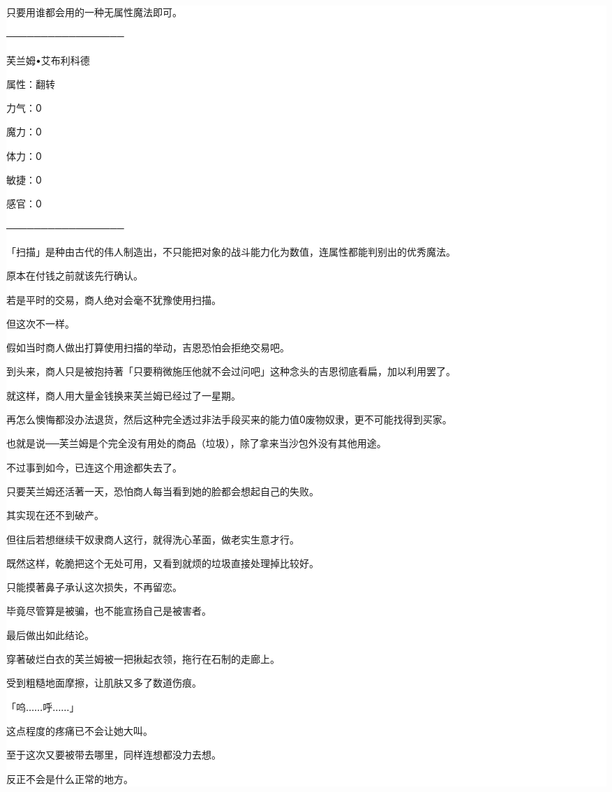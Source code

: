 只要用谁都会用的一种无属性魔法即可。

─────────────────

芙兰姆•艾布利科德

属性：翻转

力气：0

魔力：0

体力：0

敏捷：0

感官：0

─────────────────

「扫描」是种由古代的伟人制造出，不只能把对象的战斗能力化为数值，连属性都能判别出的优秀魔法。

原本在付钱之前就该先行确认。

若是平时的交易，商人绝对会毫不犹豫使用扫描。

但这次不一样。

假如当时商人做出打算使用扫描的举动，吉恩恐怕会拒绝交易吧。

到头来，商人只是被抱持著「只要稍微施压他就不会过问吧」这种念头的吉恩彻底看扁，加以利用罢了。

就这样，商人用大量金钱换来芙兰姆已经过了一星期。

再怎么懊悔都没办法退货，然后这种完全透过非法手段买来的能力值0废物奴隶，更不可能找得到买家。

也就是说──芙兰姆是个完全没有用处的商品（垃圾），除了拿来当沙包外没有其他用途。

不过事到如今，已连这个用途都失去了。

只要芙兰姆还活著一天，恐怕商人每当看到她的脸都会想起自己的失败。

其实现在还不到破产。

但往后若想继续干奴隶商人这行，就得洗心革面，做老实生意才行。

既然这样，乾脆把这个无处可用，又看到就烦的垃圾直接处理掉比较好。

只能摸著鼻子承认这次损失，不再留恋。

毕竟尽管算是被骗，也不能宣扬自己是被害者。

最后做出如此结论。

穿著破烂白衣的芙兰姆被一把揪起衣领，拖行在石制的走廊上。

受到粗糙地面摩擦，让肌肤又多了数道伤痕。

「呜……呼……」

这点程度的疼痛已不会让她大叫。

至于这次又要被带去哪里，同样连想都没力去想。

反正不会是什么正常的地方。
